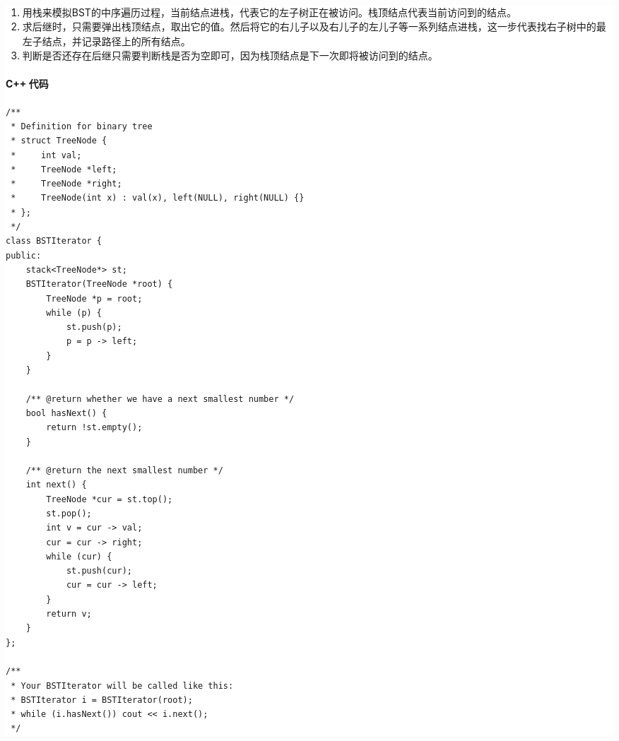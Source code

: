 1. 用栈来模拟BST的中序遍历过程，当前结点进栈，代表它的左子树正在被访问。栈顶结点代表当前访问到的结点。
2. 求后继时，只需要弹出栈顶结点，取出它的值。然后将它的右儿子以及右儿子的左儿子等一系列结点进栈，这一步代表找右子树中的最左子结点，并记录路径上的所有结点。
3. 判断是否还存在后继只需要判断栈是否为空即可，因为栈顶结点是下一次即将被访问到的结点。

<div style="page-break-after: always;"></div>

#### C++ 代码
```
/**
 * Definition for binary tree
 * struct TreeNode {
 *     int val;
 *     TreeNode *left;
 *     TreeNode *right;
 *     TreeNode(int x) : val(x), left(NULL), right(NULL) {}
 * };
 */
class BSTIterator {
public:
    stack<TreeNode*> st;
    BSTIterator(TreeNode *root) {
        TreeNode *p = root;
        while (p) {
            st.push(p);
            p = p -> left;
        }
    }

    /** @return whether we have a next smallest number */
    bool hasNext() {
        return !st.empty();
    }

    /** @return the next smallest number */
    int next() {
        TreeNode *cur = st.top();
        st.pop();
        int v = cur -> val;
        cur = cur -> right;
        while (cur) {
            st.push(cur);
            cur = cur -> left;
        }
        return v;
    }
};

/**
 * Your BSTIterator will be called like this:
 * BSTIterator i = BSTIterator(root);
 * while (i.hasNext()) cout << i.next();
 */
```

